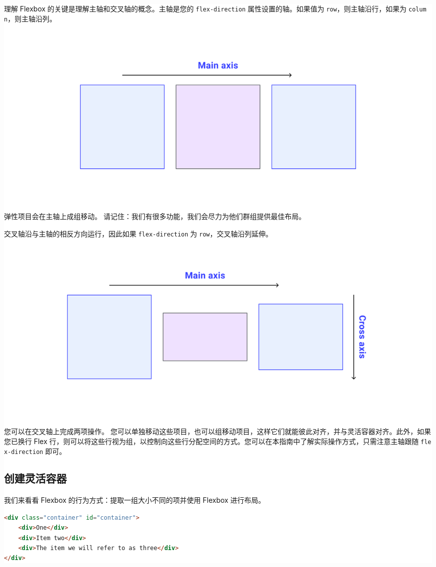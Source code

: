 理解 Flexbox 的关键是理解主轴和交叉轴的概念。主轴是您的 `flex-direction` 属性设置的轴。如果值为 `row`，则主轴沿行，如果为 `column`，则主轴沿列。

![三个彼此相邻的方框，带有一个箭头，指向左向右。箭头标示为“主轴”](images/three-boxes-next-each-w-7b5d0fbdaf522.svg)

弹性项目会在主轴上成组移动。 请记住：我们有很多功能，我们会尽力为他们群组提供最佳布局。

交叉轴沿与主轴的相反方向运行，因此如果 `flex-direction` 为 `row`，交叉轴沿列延伸。

![三个高度不同的方框，彼此相邻，旁边有一个箭头指向左向右。箭头标有“主轴”。还有另一个箭头指向底部。这张图标记为“横轴”](images/three-boxes-different-he-20fd54d77efbb.svg)

您可以在交叉轴上完成两项操作。 您可以单独移动这些项目，也可以组移动项目，这样它们就能彼此对齐，并与灵活容器对齐。此外，如果您已换行 Flex 行，则可以将这些行视为组，以控制向这些行分配空间的方式。您可以在本指南中了解实际操作方式，只需注意主轴跟随 `flex-direction` 即可。

## 创建灵活容器

我们来看看 Flexbox 的行为方式：提取一组大小不同的项并使用 Flexbox 进行布局。

```html
<div class="container" id="container">  
    <div>One</div> 
    <div>Item two</div> 
    <div>The item we will refer to as three</div>
</div>
```
